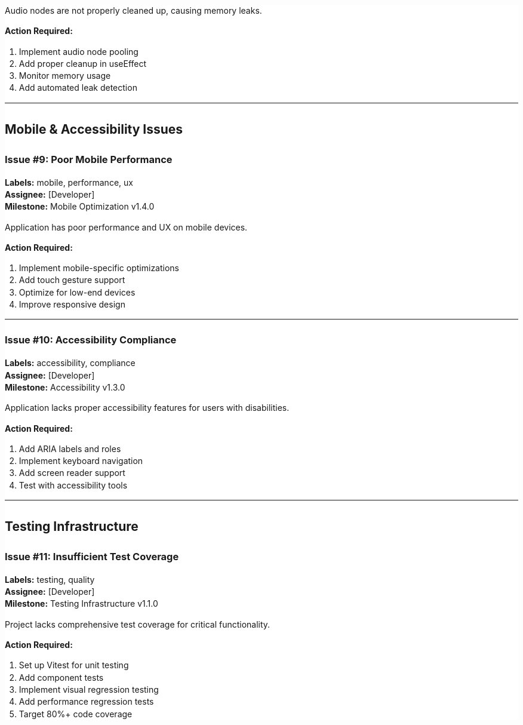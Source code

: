 Audio nodes are not properly cleaned up, causing memory leaks.

**Action Required:**
1. Implement audio node pooling
2. Add proper cleanup in useEffect
3. Monitor memory usage
4. Add automated leak detection

---

## Mobile & Accessibility Issues

### Issue #9: Poor Mobile Performance
**Labels:** mobile, performance, ux  
**Assignee:** [Developer]  
**Milestone:** Mobile Optimization v1.4.0

Application has poor performance and UX on mobile devices.

**Action Required:**
1. Implement mobile-specific optimizations
2. Add touch gesture support
3. Optimize for low-end devices
4. Improve responsive design

---

### Issue #10: Accessibility Compliance
**Labels:** accessibility, compliance  
**Assignee:** [Developer]  
**Milestone:** Accessibility v1.3.0

Application lacks proper accessibility features for users with disabilities.

**Action Required:**
1. Add ARIA labels and roles
2. Implement keyboard navigation
3. Add screen reader support
4. Test with accessibility tools

---

## Testing Infrastructure

### Issue #11: Insufficient Test Coverage
**Labels:** testing, quality  
**Assignee:** [Developer]  
**Milestone:** Testing Infrastructure v1.1.0

Project lacks comprehensive test coverage for critical functionality.

**Action Required:**
1. Set up Vitest for unit testing
2. Add component tests
3. Implement visual regression testing
4. Add performance regression tests
5. Target 80%+ code coverage
